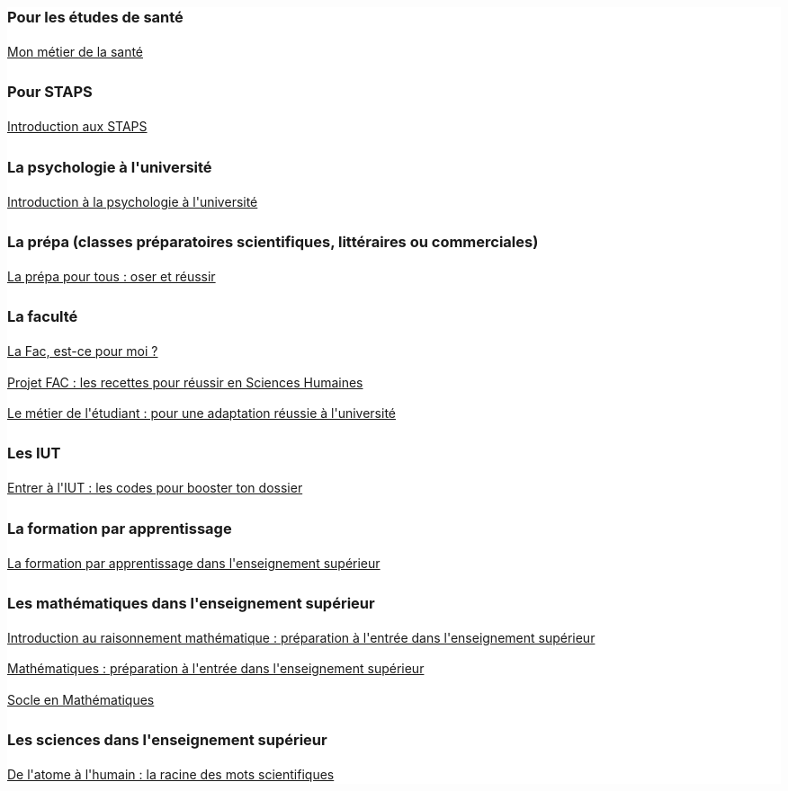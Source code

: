 ### Pour les études de santé

[Mon métier de la santé](https://www.fun-mooc.fr/fr/cours/mooc-mms-mon-metier-de-la-sante/)

### Pour STAPS

[Introduction aux STAPS](https://www.fun-mooc.fr/fr/cours/introduction-aux-staps/)

### La psychologie à l'université

[Introduction à la psychologie à l'université](https://www.fun-mooc.fr/fr/cours/introduction-a-la-psychologie-a-luniversite/)

### La prépa (classes préparatoires scientifiques, littéraires ou commerciales)

[La prépa pour tous : oser et réussir](https://www.fun-mooc.fr/fr/cours/la-prepa-pour-tous-oser-et-reussir/)

### La faculté

[La Fac, est-ce pour moi ?](https://www.fun-mooc.fr/fr/cours/la-fac-est-ce-pour-moi/)

[Projet FAC : les recettes pour réussir en Sciences Humaines](https://www.fun-mooc.fr/fr/cours/projet-fac-les-recettes-pour-reussir-en-sciences-humaines/)

[Le métier de l'étudiant : pour une adaptation réussie à l'université](https://www.fun-mooc.fr/fr/cours/le-metier-de-letudiant-pour-une-adaptation-reussie-luniversite/)

### Les IUT

[Entrer à l'IUT : les codes pour booster ton dossier](https://www.fun-mooc.fr/fr/cours/entrer-a-liut-les-codes-pour-booster-ton-dossier/)

### La formation par apprentissage

[La formation par apprentissage dans l'enseignement supérieur](https://www.fun-mooc.fr/fr/cours/la-formation-par-apprentissage-dans-lenseignement-superieur/)

### Les mathématiques dans l'enseignement supérieur

[Introduction au raisonnement mathématique : préparation à l'entrée dans l'enseignement supérieur](https://www.fun-mooc.fr/fr/cours/introduction-au-raisonnement-mathematique-preparation-a-lentree-dans-lenseignement-superieur/)

[Mathématiques : préparation à l'entrée dans l'enseignement supérieur](https://www.fun-mooc.fr/fr/cours/mathematiques-preparation-a-lentree-dans-lenseignement-superieur/)

[Socle en Mathématiques](https://www.fun-mooc.fr/fr/cours/socle-en-mathematiques/)

### Les sciences dans l'enseignement supérieur

[De l'atome à l'humain : la racine des mots scientifiques](https://www.fun-mooc.fr/fr/cours/de-latome-a-lhumain-a-la-racine-des-mots-scientifiques/)
